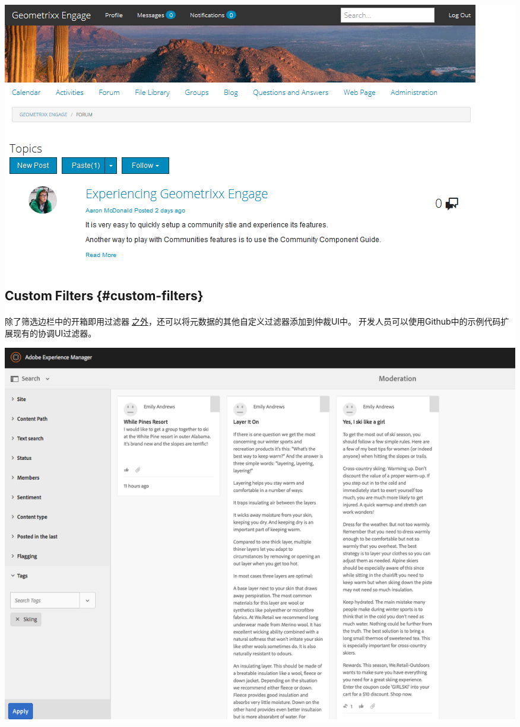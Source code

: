 ![chlimage_1-219](assets/chlimage_1-219.png)

## Custom Filters {#custom-filters}

除了筛选边栏中的开箱即用过滤器 [之外](/help/communities/moderation.md#ootbfilters)，还可以将元数据的其他自定义过滤器添加到仲裁UI中。 开发人员可以使用Github中的示例代码扩展现有的协调UI过滤器。

![custom-tag-filter](assets/custom-tag-filter.png)
